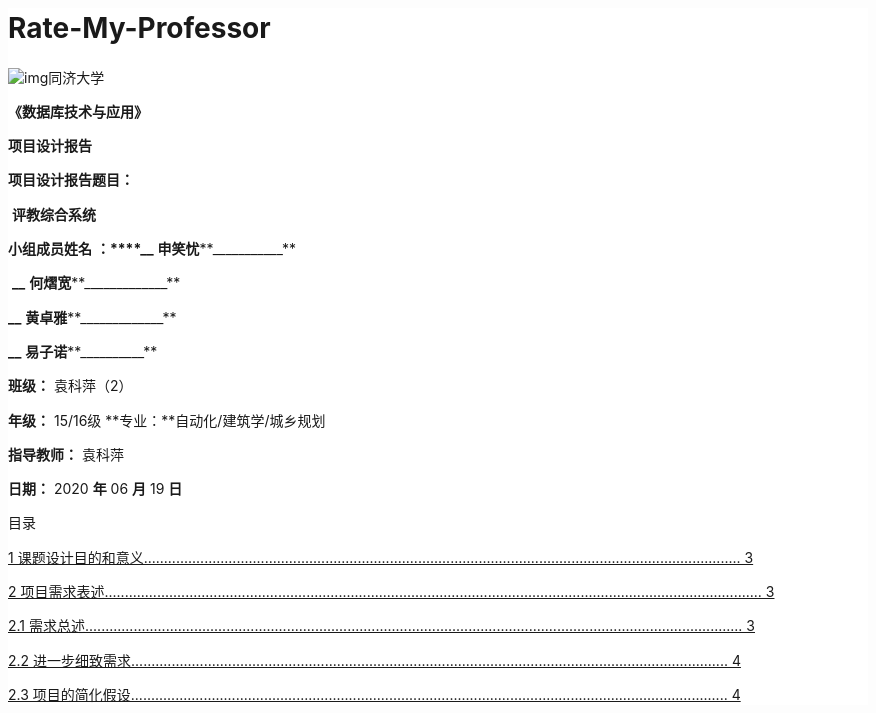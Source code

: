 # Rate-My-Professor
 

 

 

![img](file:////Users/zhuoyahuang/Library/Group%20Containers/UBF8T346G9.Office/TemporaryItems/msohtmlclip/clip_image002.jpg)同济大学

 

 

**《数据库技术与应用》**

**项目设计报告**

 

 

 

 

**项目设计报告题目：**

​       **评教综合系统**         

  **小组成员姓名** **：****__**    **申笑忧****___________**

​                                                      **__**    **何熠宽****_____________**

**__**    **黄卓雅****_____________**

**__**    **易子诺****__________**

**班级：**   袁科萍（2）      

**年级：** 15/16级 **专业：**自动化/建筑学/城乡规划 

**指导教师：**     袁科萍      

**日期：**  2020   **年** 06 **月** 19 **日**

 

 



 

目录

[1   课题设计目的和意义.................................................................................................................................................... 3](#_Toc43639282)

[2   项目需求表述................................................................................................................................................................... 3](#_Toc43639283)

[2.1   需求总述................................................................................................................................................................... 3](#_Toc43639284)

[2.2   进一步细致需求.................................................................................................................................................... 4](#_Toc43639285)

[2.3   项目的简化假设.................................................................................................................................................... 4](#_Toc43639286)
